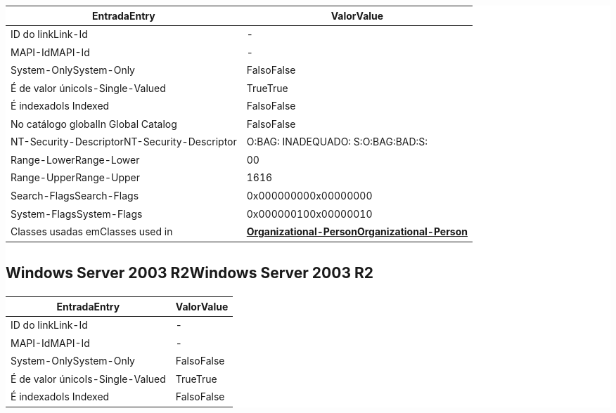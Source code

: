 

| <span data-ttu-id="e08b6-156">Entrada</span><span class="sxs-lookup"><span data-stu-id="e08b6-156">Entry</span></span> | <span data-ttu-id="e08b6-157">Valor</span><span class="sxs-lookup"><span data-stu-id="e08b6-157">Value</span></span> |
|------------------------|--------------------------------------------------------------------|
| <span data-ttu-id="e08b6-158">ID do link</span><span class="sxs-lookup"><span data-stu-id="e08b6-158">Link-Id</span></span>                | \-                                                                 |
| <span data-ttu-id="e08b6-159">MAPI-Id</span><span class="sxs-lookup"><span data-stu-id="e08b6-159">MAPI-Id</span></span>                | \-                                                                 |
| <span data-ttu-id="e08b6-160">System-Only</span><span class="sxs-lookup"><span data-stu-id="e08b6-160">System-Only</span></span>            | <span data-ttu-id="e08b6-161">Falso</span><span class="sxs-lookup"><span data-stu-id="e08b6-161">False</span></span>                                                              |
| <span data-ttu-id="e08b6-162">É de valor único</span><span class="sxs-lookup"><span data-stu-id="e08b6-162">Is-Single-Valued</span></span>       | <span data-ttu-id="e08b6-163">True</span><span class="sxs-lookup"><span data-stu-id="e08b6-163">True</span></span>                                                               |
| <span data-ttu-id="e08b6-164">É indexado</span><span class="sxs-lookup"><span data-stu-id="e08b6-164">Is Indexed</span></span>             | <span data-ttu-id="e08b6-165">Falso</span><span class="sxs-lookup"><span data-stu-id="e08b6-165">False</span></span>                                                              |
| <span data-ttu-id="e08b6-166">No catálogo global</span><span class="sxs-lookup"><span data-stu-id="e08b6-166">In Global Catalog</span></span>      | <span data-ttu-id="e08b6-167">Falso</span><span class="sxs-lookup"><span data-stu-id="e08b6-167">False</span></span>                                                              |
| <span data-ttu-id="e08b6-168">NT-Security-Descriptor</span><span class="sxs-lookup"><span data-stu-id="e08b6-168">NT-Security-Descriptor</span></span> | <span data-ttu-id="e08b6-169">O:BAG: INADEQUADO: S:</span><span class="sxs-lookup"><span data-stu-id="e08b6-169">O:BAG:BAD:S:</span></span>                                                       |
| <span data-ttu-id="e08b6-170">Range-Lower</span><span class="sxs-lookup"><span data-stu-id="e08b6-170">Range-Lower</span></span>            | <span data-ttu-id="e08b6-171">0</span><span class="sxs-lookup"><span data-stu-id="e08b6-171">0</span></span>                                                                  |
| <span data-ttu-id="e08b6-172">Range-Upper</span><span class="sxs-lookup"><span data-stu-id="e08b6-172">Range-Upper</span></span>            | <span data-ttu-id="e08b6-173">16</span><span class="sxs-lookup"><span data-stu-id="e08b6-173">16</span></span>                                                                 |
| <span data-ttu-id="e08b6-174">Search-Flags</span><span class="sxs-lookup"><span data-stu-id="e08b6-174">Search-Flags</span></span>           | <span data-ttu-id="e08b6-175">0x00000000</span><span class="sxs-lookup"><span data-stu-id="e08b6-175">0x00000000</span></span>                                                         |
| <span data-ttu-id="e08b6-176">System-Flags</span><span class="sxs-lookup"><span data-stu-id="e08b6-176">System-Flags</span></span>           | <span data-ttu-id="e08b6-177">0x00000010</span><span class="sxs-lookup"><span data-stu-id="e08b6-177">0x00000010</span></span>                                                         |
| <span data-ttu-id="e08b6-178">Classes usadas em</span><span class="sxs-lookup"><span data-stu-id="e08b6-178">Classes used in</span></span>        | [<span data-ttu-id="e08b6-179">**Organizational-Person**</span><span class="sxs-lookup"><span data-stu-id="e08b6-179">**Organizational-Person**</span></span>](c-organizationalperson.md)<br/> |



## <a name="windows-server-2003-r2"></a><span data-ttu-id="e08b6-180">Windows Server 2003 R2</span><span class="sxs-lookup"><span data-stu-id="e08b6-180">Windows Server 2003 R2</span></span>



| <span data-ttu-id="e08b6-181">Entrada</span><span class="sxs-lookup"><span data-stu-id="e08b6-181">Entry</span></span> | <span data-ttu-id="e08b6-182">Valor</span><span class="sxs-lookup"><span data-stu-id="e08b6-182">Value</span></span> |
|------------------------|--------------------------------------------------------------------|
| <span data-ttu-id="e08b6-183">ID do link</span><span class="sxs-lookup"><span data-stu-id="e08b6-183">Link-Id</span></span>                | \-                                                                 |
| <span data-ttu-id="e08b6-184">MAPI-Id</span><span class="sxs-lookup"><span data-stu-id="e08b6-184">MAPI-Id</span></span>                | \-                                                                 |
| <span data-ttu-id="e08b6-185">System-Only</span><span class="sxs-lookup"><span data-stu-id="e08b6-185">System-Only</span></span>            | <span data-ttu-id="e08b6-186">Falso</span><span class="sxs-lookup"><span data-stu-id="e08b6-186">False</span></span>                                                              |
| <span data-ttu-id="e08b6-187">É de valor único</span><span class="sxs-lookup"><span data-stu-id="e08b6-187">Is-Single-Valued</span></span>       | <span data-ttu-id="e08b6-188">True</span><span class="sxs-lookup"><span data-stu-id="e08b6-188">True</span></span>                                                               |
| <span data-ttu-id="e08b6-189">É indexado</span><span class="sxs-lookup"><span data-stu-id="e08b6-189">Is Indexed</span></span>             | <span data-ttu-id="e08b6-190">Falso</span><span class="sxs-lookup"><span data-stu-id="e08b6-190">False</span></span>                                                              |